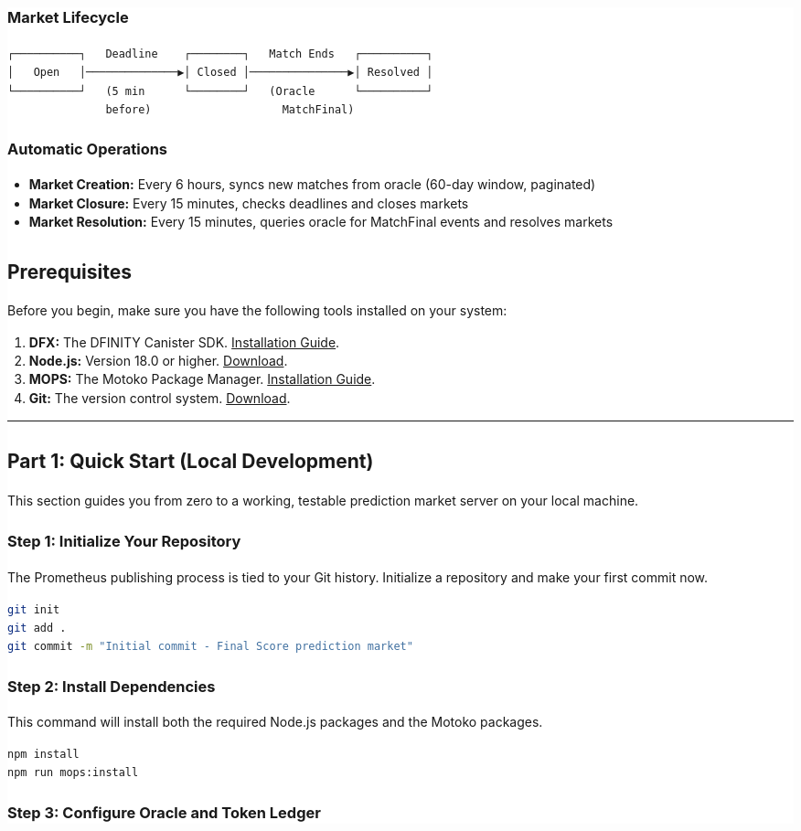 ### Market Lifecycle
```
┌──────────┐   Deadline    ┌────────┐   Match Ends   ┌──────────┐
│   Open   │──────────────▶│ Closed │───────────────▶│ Resolved │
└──────────┘   (5 min      └────────┘   (Oracle      └──────────┘
               before)                    MatchFinal)
```

### Automatic Operations
- **Market Creation:** Every 6 hours, syncs new matches from oracle (60-day window, paginated)
- **Market Closure:** Every 15 minutes, checks deadlines and closes markets
- **Market Resolution:** Every 15 minutes, queries oracle for MatchFinal events and resolves markets

## Prerequisites

Before you begin, make sure you have the following tools installed on your system:

1.  **DFX:** The DFINITY Canister SDK. [Installation Guide](https://internetcomputer.org/docs/current/developer-docs/setup/install/).
2.  **Node.js:** Version 18.0 or higher. [Download](https://nodejs.org/).
3.  **MOPS:** The Motoko Package Manager. [Installation Guide](https://mops.one/docs/install).
4.  **Git:** The version control system. [Download](https://git-scm.com/).

---

## Part 1: Quick Start (Local Development)

This section guides you from zero to a working, testable prediction market server on your local machine.

### Step 1: Initialize Your Repository

The Prometheus publishing process is tied to your Git history. Initialize a repository and make your first commit now.

```bash
git init
git add .
git commit -m "Initial commit - Final Score prediction market"
```

### Step 2: Install Dependencies

This command will install both the required Node.js packages and the Motoko packages.

```bash
npm install
npm run mops:install
```

### Step 3: Configure Oracle and Token Ledger
